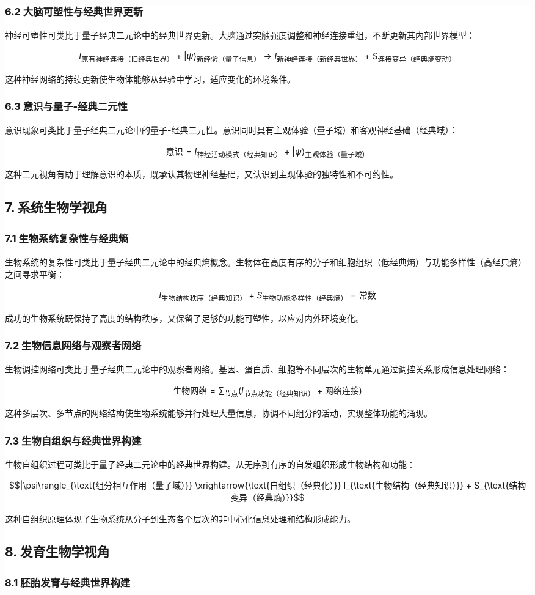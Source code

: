 ### 6.2 大脑可塑性与经典世界更新

神经可塑性可类比于量子经典二元论中的经典世界更新。大脑通过突触强度调整和神经连接重组，不断更新其内部世界模型：

```math
I_{\text{原有神经连接（旧经典世界）}} + |\psi\rangle_{\text{新经验（量子信息）}} \rightarrow I_{\text{新神经连接（新经典世界）}} + S_{\text{连接变异（经典熵变动）}}
```

这种神经网络的持续更新使生物体能够从经验中学习，适应变化的环境条件。

### 6.3 意识与量子-经典二元性

意识现象可类比于量子经典二元论中的量子-经典二元性。意识同时具有主观体验（量子域）和客观神经基础（经典域）：

```math
\text{意识} = I_{\text{神经活动模式（经典知识）}} + |\psi\rangle_{\text{主观体验（量子域）}}
```

这种二元视角有助于理解意识的本质，既承认其物理神经基础，又认识到主观体验的独特性和不可约性。

## 7. 系统生物学视角

### 7.1 生物系统复杂性与经典熵

生物系统的复杂性可类比于量子经典二元论中的经典熵概念。生物体在高度有序的分子和细胞组织（低经典熵）与功能多样性（高经典熵）之间寻求平衡：

```math
I_{\text{生物结构秩序（经典知识）}} + S_{\text{生物功能多样性（经典熵）}} = \text{常数}
```

成功的生物系统既保持了高度的结构秩序，又保留了足够的功能可塑性，以应对内外环境变化。

### 7.2 生物信息网络与观察者网络

生物调控网络可类比于量子经典二元论中的观察者网络。基因、蛋白质、细胞等不同层次的生物单元通过调控关系形成信息处理网络：

```math
\text{生物网络} = \sum_{\text{节点}} \left(I_{\text{节点功能（经典知识）}} + \text{网络连接}\right)
```

这种多层次、多节点的网络结构使生物系统能够并行处理大量信息，协调不同组分的活动，实现整体功能的涌现。

### 7.3 生物自组织与经典世界构建

生物自组织过程可类比于量子经典二元论中的经典世界构建。从无序到有序的自发组织形成生物结构和功能：

```math
|\psi\rangle_{\text{组分相互作用（量子域）}} \xrightarrow{\text{自组织（经典化）}} I_{\text{生物结构（经典知识）}} + S_{\text{结构变异（经典熵）}}
```

这种自组织原理体现了生物系统从分子到生态各个层次的非中心化信息处理和结构形成能力。

## 8. 发育生物学视角

### 8.1 胚胎发育与经典世界构建
